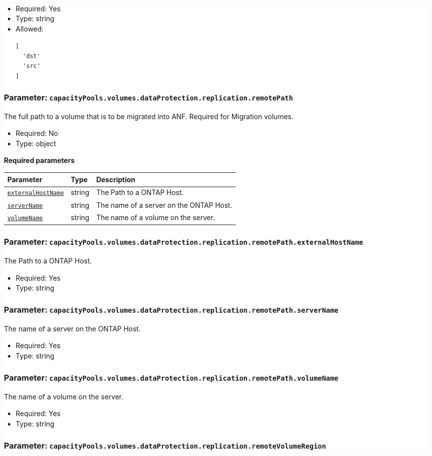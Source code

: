- Required: Yes
- Type: string
- Allowed:
  ```Bicep
  [
    'dst'
    'src'
  ]
  ```

### Parameter: `capacityPools.volumes.dataProtection.replication.remotePath`

The full path to a volume that is to be migrated into ANF. Required for Migration volumes.

- Required: No
- Type: object

**Required parameters**

| Parameter | Type | Description |
| :-- | :-- | :-- |
| [`externalHostName`](#parameter-capacitypoolsvolumesdataprotectionreplicationremotepathexternalhostname) | string | The Path to a ONTAP Host. |
| [`serverName`](#parameter-capacitypoolsvolumesdataprotectionreplicationremotepathservername) | string | The name of a server on the ONTAP Host. |
| [`volumeName`](#parameter-capacitypoolsvolumesdataprotectionreplicationremotepathvolumename) | string | The name of a volume on the server. |

### Parameter: `capacityPools.volumes.dataProtection.replication.remotePath.externalHostName`

The Path to a ONTAP Host.

- Required: Yes
- Type: string

### Parameter: `capacityPools.volumes.dataProtection.replication.remotePath.serverName`

The name of a server on the ONTAP Host.

- Required: Yes
- Type: string

### Parameter: `capacityPools.volumes.dataProtection.replication.remotePath.volumeName`

The name of a volume on the server.

- Required: Yes
- Type: string

### Parameter: `capacityPools.volumes.dataProtection.replication.remoteVolumeRegion`
